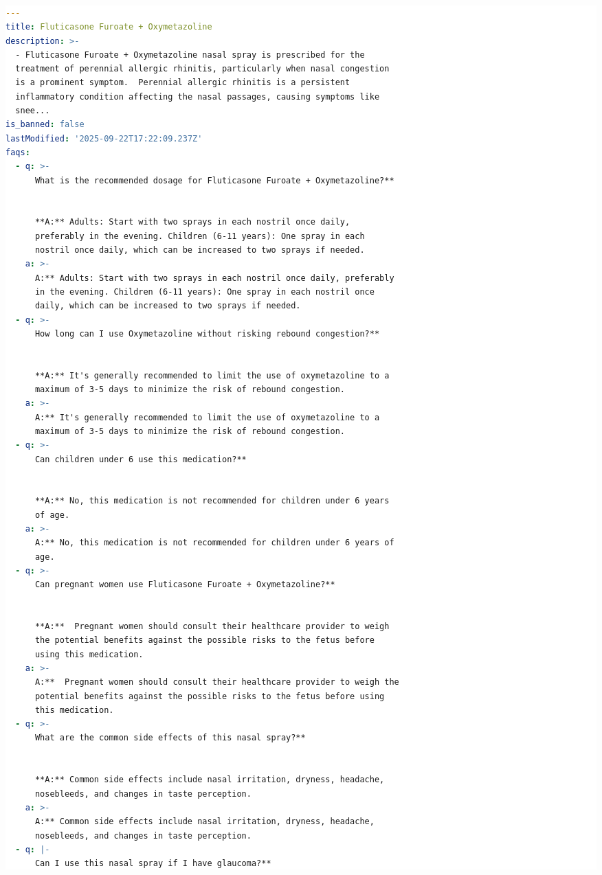 ```yaml
---
title: Fluticasone Furoate + Oxymetazoline
description: >-
  - Fluticasone Furoate + Oxymetazoline nasal spray is prescribed for the
  treatment of perennial allergic rhinitis, particularly when nasal congestion
  is a prominent symptom.  Perennial allergic rhinitis is a persistent
  inflammatory condition affecting the nasal passages, causing symptoms like
  snee...
is_banned: false
lastModified: '2025-09-22T17:22:09.237Z'
faqs:
  - q: >-
      What is the recommended dosage for Fluticasone Furoate + Oxymetazoline?**


      **A:** Adults: Start with two sprays in each nostril once daily,
      preferably in the evening. Children (6-11 years): One spray in each
      nostril once daily, which can be increased to two sprays if needed.
    a: >-
      A:** Adults: Start with two sprays in each nostril once daily, preferably
      in the evening. Children (6-11 years): One spray in each nostril once
      daily, which can be increased to two sprays if needed.
  - q: >-
      How long can I use Oxymetazoline without risking rebound congestion?**


      **A:** It's generally recommended to limit the use of oxymetazoline to a
      maximum of 3-5 days to minimize the risk of rebound congestion.
    a: >-
      A:** It's generally recommended to limit the use of oxymetazoline to a
      maximum of 3-5 days to minimize the risk of rebound congestion.
  - q: >-
      Can children under 6 use this medication?**


      **A:** No, this medication is not recommended for children under 6 years
      of age.
    a: >-
      A:** No, this medication is not recommended for children under 6 years of
      age.
  - q: >-
      Can pregnant women use Fluticasone Furoate + Oxymetazoline?**


      **A:**  Pregnant women should consult their healthcare provider to weigh
      the potential benefits against the possible risks to the fetus before
      using this medication.
    a: >-
      A:**  Pregnant women should consult their healthcare provider to weigh the
      potential benefits against the possible risks to the fetus before using
      this medication.
  - q: >-
      What are the common side effects of this nasal spray?**


      **A:** Common side effects include nasal irritation, dryness, headache,
      nosebleeds, and changes in taste perception.
    a: >-
      A:** Common side effects include nasal irritation, dryness, headache,
      nosebleeds, and changes in taste perception.
  - q: |-
      Can I use this nasal spray if I have glaucoma?**

```